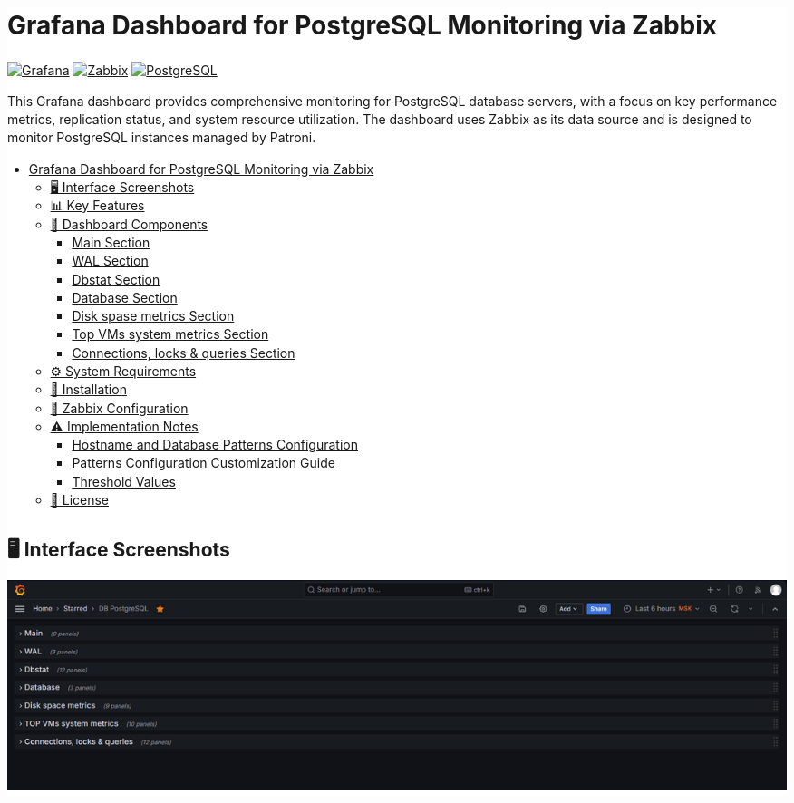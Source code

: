 # Grafana Dashboard for PostgreSQL Monitoring via Zabbix

[![Grafana](https://img.shields.io/badge/Grafana-F2F4F9?style=for-the-badge&logo=grafana&logoColor=orange&labelColor=F2F4F9)](https://grafana.com) [![Zabbix](https://img.shields.io/badge/Zabbix-D50000?style=for-the-badge&logo=zabbix&logoColor=white)](https://www.zabbix.com) [![PostgreSQL](https://img.shields.io/badge/PostgreSQL-336791?style=for-the-badge&logo=postgresql&logoColor=white)](https://www.postgresql.org/)

This Grafana dashboard provides comprehensive monitoring for PostgreSQL database servers, with a focus on key performance metrics, replication status, and system resource utilization. The dashboard uses Zabbix as its data source and is designed to monitor PostgreSQL instances managed by Patroni.



- [Grafana Dashboard for PostgreSQL Monitoring via Zabbix](#grafana-dashboard-for-postgresql-monitoring-via-zabbix)
  - [🖥️ Interface Screenshots](#️-interface-screenshots)
  - [📊 Key Features](#-key-features)
  - [🧩 Dashboard Components](#-dashboard-components)
    - [Main Section](#main-section)
    - [WAL Section](#wal-section)
    - [Dbstat Section](#dbstat-section)
    - [Database Section](#database-section)
    - [Disk spase metrics Section](#disk-spase-metrics-section)
    - [Top VMs system metrics Section](#top-vms-system-metrics-section)
    - [Connections, locks \& queries Section](#connections-locks--queries-section)
  - [⚙️ System Requirements](#️-system-requirements)
  - [🚀 Installation](#-installation)
  - [🔧 Zabbix Configuration](#-zabbix-configuration)
  - [⚠️ Implementation Notes](#️-implementation-notes)
    - [Hostname and Database Patterns Configuration](#hostname-and-database-patterns-configuration)
    - [Patterns Configuration Customization Guide](#patterns-configuration-customization-guide)
    - [Threshold Values](#threshold-values)
  - [📄 License](#-license)



## 🖥️ Interface Screenshots

![](./pics/0.png)